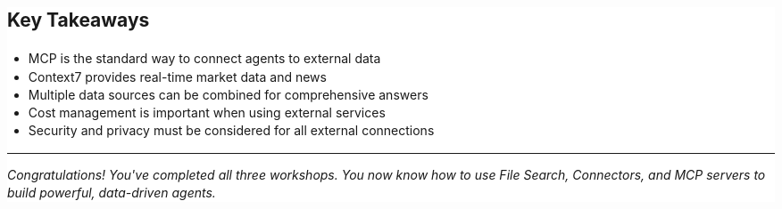 ## Key Takeaways

- MCP is the standard way to connect agents to external data
- Context7 provides real-time market data and news
- Multiple data sources can be combined for comprehensive answers
- Cost management is important when using external services
- Security and privacy must be considered for all external connections

---

*Congratulations! You've completed all three workshops. You now know how to use File Search, Connectors, and MCP servers to build powerful, data-driven agents.*
